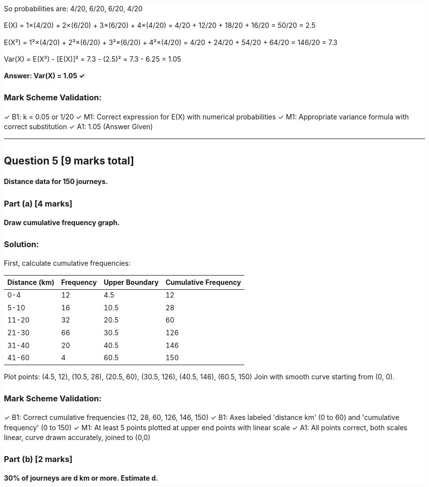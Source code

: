 So probabilities are: 4/20, 6/20, 6/20, 4/20

E(X) = 1×(4/20) + 2×(6/20) + 3×(6/20) + 4×(4/20)
     = 4/20 + 12/20 + 18/20 + 16/20 = 50/20 = 2.5

E(X²) = 1²×(4/20) + 2²×(6/20) + 3²×(6/20) + 4²×(4/20)
      = 4/20 + 24/20 + 54/20 + 64/20 = 146/20 = 7.3

Var(X) = E(X²) - [E(X)]² = 7.3 - (2.5)² = 7.3 - 6.25 = 1.05

**Answer: Var(X) = 1.05 ✓**

### Mark Scheme Validation:
✓ B1: k = 0.05 or 1/20
✓ M1: Correct expression for E(X) with numerical probabilities
✓ M1: Appropriate variance formula with correct substitution
✓ A1: 1.05 (Answer Given)

---

## Question 5 [9 marks total]
**Distance data for 150 journeys.**

### Part (a) [4 marks]
**Draw cumulative frequency graph.**

### Solution:
First, calculate cumulative frequencies:

| Distance (km) | Frequency | Upper Boundary | Cumulative Frequency |
|---------------|-----------|----------------|---------------------|
| 0-4 | 12 | 4.5 | 12 |
| 5-10 | 16 | 10.5 | 28 |
| 11-20 | 32 | 20.5 | 60 |
| 21-30 | 66 | 30.5 | 126 |
| 31-40 | 20 | 40.5 | 146 |
| 41-60 | 4 | 60.5 | 150 |

Plot points: (4.5, 12), (10.5, 28), (20.5, 60), (30.5, 126), (40.5, 146), (60.5, 150)
Join with smooth curve starting from (0, 0).

### Mark Scheme Validation:
✓ B1: Correct cumulative frequencies (12, 28, 60, 126, 146, 150)
✓ B1: Axes labeled 'distance km' (0 to 60) and 'cumulative frequency' (0 to 150)
✓ M1: At least 5 points plotted at upper end points with linear scale
✓ A1: All points correct, both scales linear, curve drawn accurately, joined to (0,0)

### Part (b) [2 marks]
**30% of journeys are d km or more. Estimate d.**
